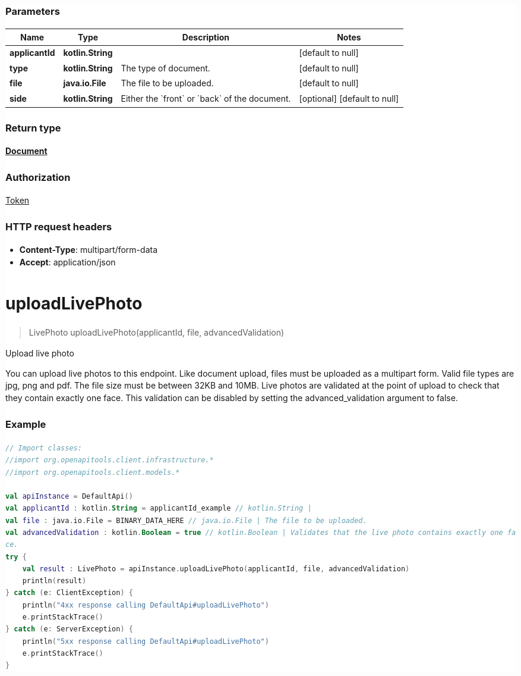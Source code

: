 ### Parameters

Name | Type | Description  | Notes
------------- | ------------- | ------------- | -------------
 **applicantId** | **kotlin.String**|  | [default to null]
 **type** | **kotlin.String**| The type of document. | [default to null]
 **file** | **java.io.File**| The file to be uploaded. | [default to null]
 **side** | **kotlin.String**| Either the &#x60;front&#x60; or &#x60;back&#x60; of the document. | [optional] [default to null]

### Return type

[**Document**](Document.md)

### Authorization

[Token](../README.md#Token)

### HTTP request headers

 - **Content-Type**: multipart/form-data
 - **Accept**: application/json

<a name="uploadLivePhoto"></a>
# **uploadLivePhoto**
> LivePhoto uploadLivePhoto(applicantId, file, advancedValidation)

Upload live photo

You can upload live photos to this endpoint. Like document upload, files must be uploaded as a multipart form. Valid file types are jpg, png and pdf. The file size must be between 32KB and 10MB. Live photos are validated at the point of upload to check that they contain exactly one face. This validation can be disabled by setting the advanced_validation argument to false. 

### Example
```kotlin
// Import classes:
//import org.openapitools.client.infrastructure.*
//import org.openapitools.client.models.*

val apiInstance = DefaultApi()
val applicantId : kotlin.String = applicantId_example // kotlin.String | 
val file : java.io.File = BINARY_DATA_HERE // java.io.File | The file to be uploaded.
val advancedValidation : kotlin.Boolean = true // kotlin.Boolean | Validates that the live photo contains exactly one face.
try {
    val result : LivePhoto = apiInstance.uploadLivePhoto(applicantId, file, advancedValidation)
    println(result)
} catch (e: ClientException) {
    println("4xx response calling DefaultApi#uploadLivePhoto")
    e.printStackTrace()
} catch (e: ServerException) {
    println("5xx response calling DefaultApi#uploadLivePhoto")
    e.printStackTrace()
}
```
